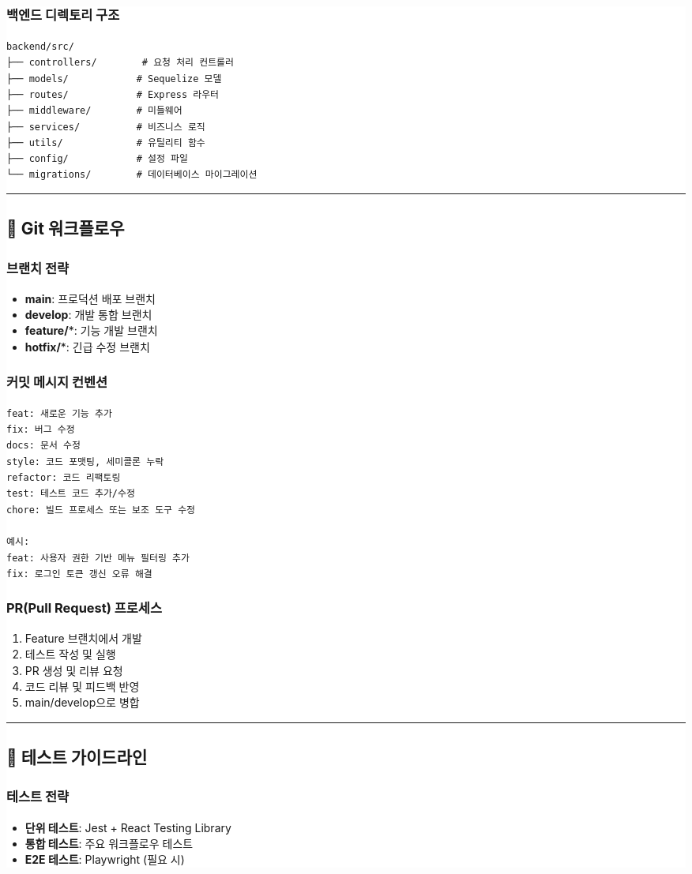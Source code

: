 ### **백엔드 디렉토리 구조**
```
backend/src/
├── controllers/        # 요청 처리 컨트롤러
├── models/            # Sequelize 모델
├── routes/            # Express 라우터
├── middleware/        # 미들웨어
├── services/          # 비즈니스 로직
├── utils/             # 유틸리티 함수
├── config/            # 설정 파일
└── migrations/        # 데이터베이스 마이그레이션
```

---

## 🔄 **Git 워크플로우**

### **브랜치 전략**
- **main**: 프로덕션 배포 브랜치
- **develop**: 개발 통합 브랜치
- **feature/***: 기능 개발 브랜치
- **hotfix/***: 긴급 수정 브랜치

### **커밋 메시지 컨벤션**
```
feat: 새로운 기능 추가
fix: 버그 수정
docs: 문서 수정
style: 코드 포맷팅, 세미콜론 누락
refactor: 코드 리팩토링
test: 테스트 코드 추가/수정
chore: 빌드 프로세스 또는 보조 도구 수정

예시:
feat: 사용자 권한 기반 메뉴 필터링 추가
fix: 로그인 토큰 갱신 오류 해결
```

### **PR(Pull Request) 프로세스**
1. Feature 브랜치에서 개발
2. 테스트 작성 및 실행
3. PR 생성 및 리뷰 요청
4. 코드 리뷰 및 피드백 반영
5. main/develop으로 병합

---

## 🧪 **테스트 가이드라인**

### **테스트 전략**
- **단위 테스트**: Jest + React Testing Library
- **통합 테스트**: 주요 워크플로우 테스트
- **E2E 테스트**: Playwright (필요 시)
